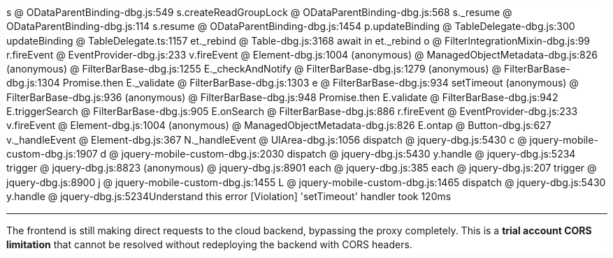 s @ ODataParentBinding-dbg.js:549
s.createReadGroupLock @ ODataParentBinding-dbg.js:568
s._resume @ ODataParentBinding-dbg.js:114
s.resume @ ODataParentBinding-dbg.js:1454
p.updateBinding @ TableDelegate-dbg.js:300
updateBinding @ TableDelegate.ts:1157
et._rebind @ Table-dbg.js:3168
await in et._rebind
o @ FilterIntegrationMixin-dbg.js:99
r.fireEvent @ EventProvider-dbg.js:233
v.fireEvent @ Element-dbg.js:1004
(anonymous) @ ManagedObjectMetadata-dbg.js:826
(anonymous) @ FilterBarBase-dbg.js:1255
E._checkAndNotify @ FilterBarBase-dbg.js:1279
(anonymous) @ FilterBarBase-dbg.js:1304
Promise.then
E._validate @ FilterBarBase-dbg.js:1303
e @ FilterBarBase-dbg.js:934
setTimeout
(anonymous) @ FilterBarBase-dbg.js:936
(anonymous) @ FilterBarBase-dbg.js:948
Promise.then
E.validate @ FilterBarBase-dbg.js:942
E.triggerSearch @ FilterBarBase-dbg.js:905
E.onSearch @ FilterBarBase-dbg.js:886
r.fireEvent @ EventProvider-dbg.js:233
v.fireEvent @ Element-dbg.js:1004
(anonymous) @ ManagedObjectMetadata-dbg.js:826
E.ontap @ Button-dbg.js:627
v._handleEvent @ Element-dbg.js:367
N._handleEvent @ UIArea-dbg.js:1056
dispatch @ jquery-dbg.js:5430
c @ jquery-mobile-custom-dbg.js:1907
d @ jquery-mobile-custom-dbg.js:2030
dispatch @ jquery-dbg.js:5430
y.handle @ jquery-dbg.js:5234
trigger @ jquery-dbg.js:8823
(anonymous) @ jquery-dbg.js:8901
each @ jquery-dbg.js:385
each @ jquery-dbg.js:207
trigger @ jquery-dbg.js:8900
j @ jquery-mobile-custom-dbg.js:1455
L @ jquery-mobile-custom-dbg.js:1465
dispatch @ jquery-dbg.js:5430
y.handle @ jquery-dbg.js:5234Understand this error
[Violation] &#39;setTimeout&#39; handler took 120ms

---

The frontend is still making direct requests to the cloud backend, bypassing the proxy completely. This is a **trial account CORS limitation** that cannot be resolved without redeploying the backend with CORS headers.
